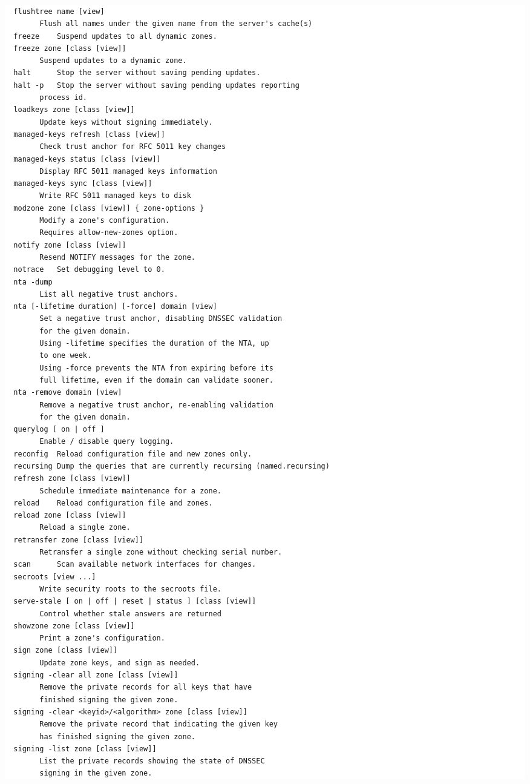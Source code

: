 ```
  flushtree name [view]
		Flush all names under the given name from the server's cache(s)
  freeze	Suspend updates to all dynamic zones.
  freeze zone [class [view]]
		Suspend updates to a dynamic zone.
  halt		Stop the server without saving pending updates.
  halt -p	Stop the server without saving pending updates reporting
		process id.
  loadkeys zone [class [view]]
		Update keys without signing immediately.
  managed-keys refresh [class [view]]
		Check trust anchor for RFC 5011 key changes
  managed-keys status [class [view]]
		Display RFC 5011 managed keys information
  managed-keys sync [class [view]]
		Write RFC 5011 managed keys to disk
  modzone zone [class [view]] { zone-options }
		Modify a zone's configuration.
		Requires allow-new-zones option.
  notify zone [class [view]]
		Resend NOTIFY messages for the zone.
  notrace	Set debugging level to 0.
  nta -dump
		List all negative trust anchors.
  nta [-lifetime duration] [-force] domain [view]
		Set a negative trust anchor, disabling DNSSEC validation
		for the given domain.
		Using -lifetime specifies the duration of the NTA, up
		to one week.
		Using -force prevents the NTA from expiring before its
		full lifetime, even if the domain can validate sooner.
  nta -remove domain [view]
		Remove a negative trust anchor, re-enabling validation
		for the given domain.
  querylog [ on | off ]
		Enable / disable query logging.
  reconfig	Reload configuration file and new zones only.
  recursing	Dump the queries that are currently recursing (named.recursing)
  refresh zone [class [view]]
		Schedule immediate maintenance for a zone.
  reload	Reload configuration file and zones.
  reload zone [class [view]]
		Reload a single zone.
  retransfer zone [class [view]]
		Retransfer a single zone without checking serial number.
  scan		Scan available network interfaces for changes.
  secroots [view ...]
		Write security roots to the secroots file.
  serve-stale [ on | off | reset | status ] [class [view]]
		Control whether stale answers are returned
  showzone zone [class [view]]
		Print a zone's configuration.
  sign zone [class [view]]
		Update zone keys, and sign as needed.
  signing -clear all zone [class [view]]
		Remove the private records for all keys that have
		finished signing the given zone.
  signing -clear <keyid>/<algorithm> zone [class [view]]
		Remove the private record that indicating the given key
		has finished signing the given zone.
  signing -list zone [class [view]]
		List the private records showing the state of DNSSEC
		signing in the given zone.
```